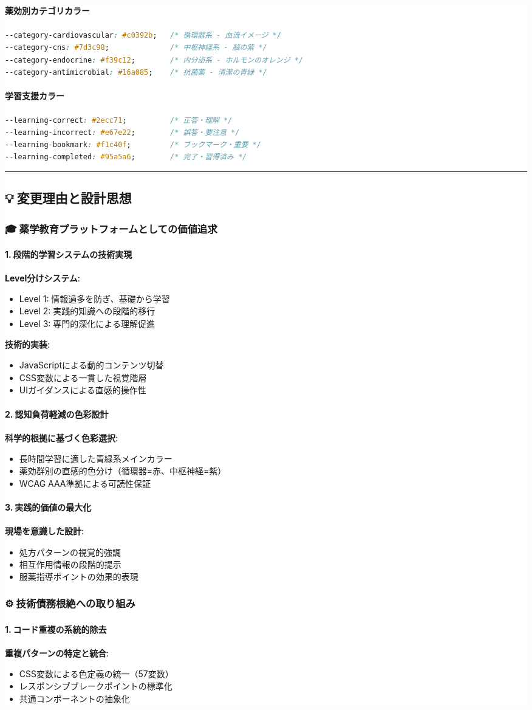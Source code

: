 #### 薬効別カテゴリカラー
```css
--category-cardiovascular: #c0392b;   /* 循環器系 - 血流イメージ */
--category-cns: #7d3c98;              /* 中枢神経系 - 脳の紫 */
--category-endocrine: #f39c12;        /* 内分泌系 - ホルモンのオレンジ */
--category-antimicrobial: #16a085;    /* 抗菌薬 - 清潔の青緑 */
```

#### 学習支援カラー
```css
--learning-correct: #2ecc71;          /* 正答・理解 */
--learning-incorrect: #e67e22;        /* 誤答・要注意 */
--learning-bookmark: #f1c40f;         /* ブックマーク・重要 */
--learning-completed: #95a5a6;        /* 完了・習得済み */
```

---

## 💡 変更理由と設計思想

### 🎓 薬学教育プラットフォームとしての価値追求

#### 1. 段階的学習システムの技術実現
**Level分けシステム**:
- Level 1: 情報過多を防ぎ、基礎から学習
- Level 2: 実践的知識への段階的移行
- Level 3: 専門的深化による理解促進

**技術的実装**:
- JavaScriptによる動的コンテンツ切替
- CSS変数による一貫した視覚階層
- UIガイダンスによる直感的操作性

#### 2. 認知負荷軽減の色彩設計
**科学的根拠に基づく色彩選択**:
- 長時間学習に適した青緑系メインカラー
- 薬効群別の直感的色分け（循環器=赤、中枢神経=紫）
- WCAG AAA準拠による可読性保証

#### 3. 実践的価値の最大化
**現場を意識した設計**:
- 処方パターンの視覚的強調
- 相互作用情報の段階的提示
- 服薬指導ポイントの効果的表現

### ⚙️ 技術債務根絶への取り組み

#### 1. コード重複の系統的除去
**重複パターンの特定と統合**:
- CSS変数による色定義の統一（57変数）
- レスポンシブブレークポイントの標準化
- 共通コンポーネントの抽象化
